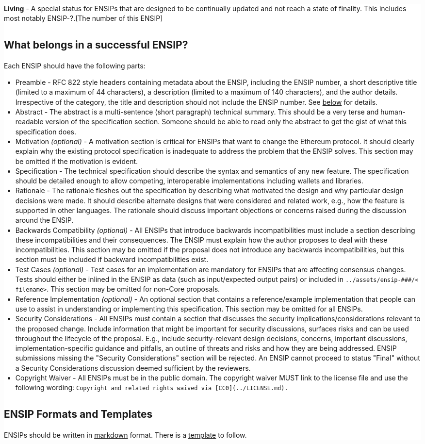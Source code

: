 **Living** - A special status for ENSIPs that are designed to be continually updated and not reach a state of finality. This includes most notably ENSIP-?.[The number of this ENSIP]

## What belongs in a successful ENSIP?

Each ENSIP should have the following parts:

- Preamble - RFC 822 style headers containing metadata about the ENSIP, including the ENSIP number, a short descriptive title (limited to a maximum of 44 characters), a description (limited to a maximum of 140 characters), and the author details. Irrespective of the category, the title and description should not include the ENSIP number. See [below](./ensip-0.md#eip-header-preamble) for details.
- Abstract - The abstract is a multi-sentence (short paragraph) technical summary. This should be a very terse and human-readable version of the specification section. Someone should be able to read only the abstract to get the gist of what this specification does.
- Motivation *(optional)* - A motivation section is critical for ENSIPs that want to change the Ethereum protocol. It should clearly explain why the existing protocol specification is inadequate to address the problem that the ENSIP solves. This section may be omitted if the motivation is evident.
- Specification - The technical specification should describe the syntax and semantics of any new feature. The specification should be detailed enough to allow competing, interoperable implementations including wallets and libraries.
- Rationale - The rationale fleshes out the specification by describing what motivated the design and why particular design decisions were made. It should describe alternate designs that were considered and related work, e.g., how the feature is supported in other languages. The rationale should discuss important objections or concerns raised during the discussion around the ENSIP.
- Backwards Compatibility *(optional)* - All ENSIPs that introduce backwards incompatibilities must include a section describing these incompatibilities and their consequences. The ENSIP must explain how the author proposes to deal with these incompatibilities. This section may be omitted if the proposal does not introduce any backwards incompatibilities, but this section must be included if backward incompatibilities exist.
- Test Cases *(optional)* - Test cases for an implementation are mandatory for ENSIPs that are affecting consensus changes. Tests should either be inlined in the ENSIP as data (such as input/expected output pairs) or included in `../assets/ensip-###/<filename>`. This section may be omitted for non-Core proposals.
- Reference Implementation *(optional)* - An optional section that contains a reference/example implementation that people can use to assist in understanding or implementing this specification. This section may be omitted for all ENSIPs.
- Security Considerations - All ENSIPs must contain a section that discusses the security implications/considerations relevant to the proposed change. Include information that might be important for security discussions, surfaces risks and can be used throughout the lifecycle of the proposal. E.g., include security-relevant design decisions, concerns, important discussions, implementation-specific guidance and pitfalls, an outline of threats and risks and how they are being addressed. ENSIP submissions missing the "Security Considerations" section will be rejected. An ENSIP cannot proceed to status "Final" without a Security Considerations discussion deemed sufficient by the reviewers.
- Copyright Waiver - All ENSIPs must be in the public domain. The copyright waiver MUST link to the license file and use the following wording: `Copyright and related rights waived via [CC0](../LICENSE.md).`

## ENSIP Formats and Templates

ENSIPs should be written in [markdown](https://github.com/adam-p/markdown-here/wiki/Markdown-Cheatsheet) format. There is a [template](../ensip-template.md) to follow.
